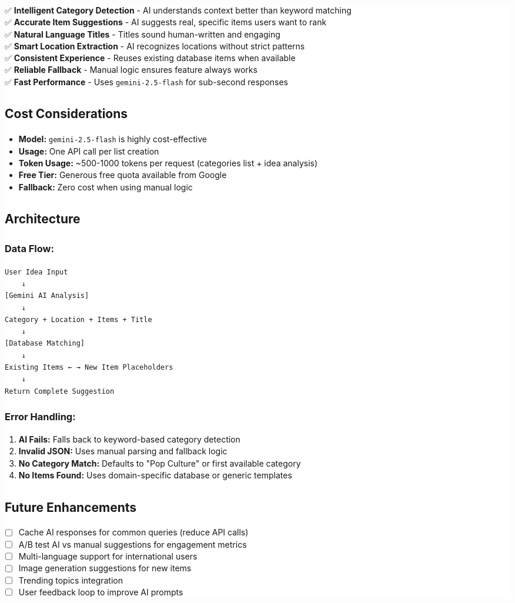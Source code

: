 ✅ **Intelligent Category Detection** - AI understands context better than keyword matching  
✅ **Accurate Item Suggestions** - AI suggests real, specific items users want to rank  
✅ **Natural Language Titles** - Titles sound human-written and engaging  
✅ **Smart Location Extraction** - AI recognizes locations without strict patterns  
✅ **Consistent Experience** - Reuses existing database items when available  
✅ **Reliable Fallback** - Manual logic ensures feature always works  
✅ **Fast Performance** - Uses `gemini-2.5-flash` for sub-second responses  

## Cost Considerations

- **Model:** `gemini-2.5-flash` is highly cost-effective
- **Usage:** One API call per list creation
- **Token Usage:** ~500-1000 tokens per request (categories list + idea analysis)
- **Free Tier:** Generous free quota available from Google
- **Fallback:** Zero cost when using manual logic

## Architecture

### Data Flow:
```
User Idea Input
    ↓
[Gemini AI Analysis]
    ↓
Category + Location + Items + Title
    ↓
[Database Matching]
    ↓
Existing Items ← → New Item Placeholders
    ↓
Return Complete Suggestion
```

### Error Handling:
1. **AI Fails:** Falls back to keyword-based category detection
2. **Invalid JSON:** Uses manual parsing and fallback logic
3. **No Category Match:** Defaults to "Pop Culture" or first available category
4. **No Items Found:** Uses domain-specific database or generic templates

## Future Enhancements

- [ ] Cache AI responses for common queries (reduce API calls)
- [ ] A/B test AI vs manual suggestions for engagement metrics
- [ ] Multi-language support for international users
- [ ] Image generation suggestions for new items
- [ ] Trending topics integration
- [ ] User feedback loop to improve AI prompts
